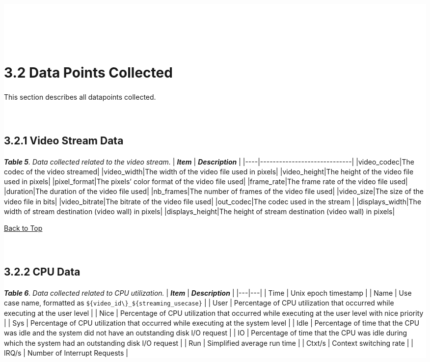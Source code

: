 <br>
<br>
<br>
<br>





# 3.2 Data Points Collected
This section describes all datapoints collected.

<br>

## 3.2.1 Video Stream Data
*__Table  5__. Data collected related to the video stream.*
| ***Item*** | ***Description*** |
|----|-----------------------------|
|video_codec|The codec of the video streamed|
|video_width|The width of the video file used in pixels|
|video_height|The height of the video file used in pixels|
|pixel_format|The pixels’ color format of the video file used|
|frame_rate|The frame rate of the video file used|
|duration|The duration of the video file used|
|nb_frames|The number of frames of the video file used|
|video_size|The size of the video file in bits|
|video_bitrate|The bitrate of the video file used|
|out_codec|The codec used in the stream |
|displays_width|The width of stream destination (video wall) in pixels|
|displays_height|The height of stream destination (video wall) in pixels|

[Back to Top](#idtext)

<br>

## 3.2.2 CPU Data
*__Table  6__. Data collected related to CPU utilization.*
| ***Item*** | ***Description*** |
|---|---|
| Time | Unix epoch timestamp |
| Name | Use case name, formatted as `${video_id\}_${streaming_usecase}` |
| User | Percentage of CPU utilization that occurred while executing at the user level |
| Nice | Percentage of CPU utilization that occurred while executing at the user level with nice priority |
| Sys | Percentage of CPU utilization that occurred while executing at the system level |
| Idle | Percentage of time that the CPU was idle and the system did not have an outstanding disk I/O request |
| IO | Percentage of time that the CPU was idle during which the system had an outstanding disk I/O request |
| Run | Simplified average run time |
| Ctxt/s | Context switching rate |
| IRQ/s | Number of Interrupt Requests |